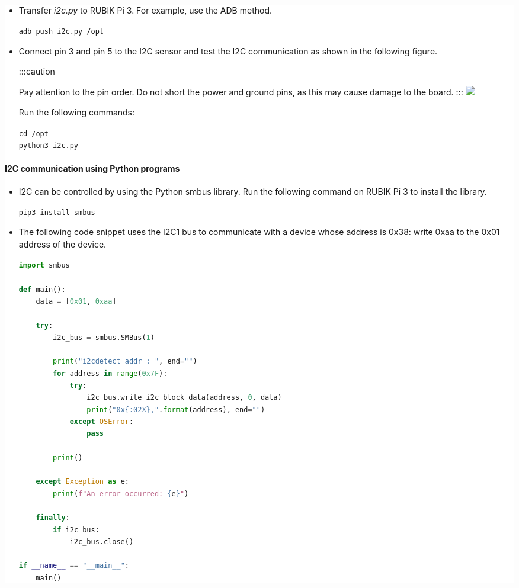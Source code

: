 * Transfe&#x72;*&#x20;i2c.py* to RUBIK Pi 3. For example, use the ADB method.

  ```shell
  adb push i2c.py /opt
  ```

* Connect pin 3 and pin 5 to the I2C sensor and test the I2C communication as shown in the following figure.

  :::caution
  
  Pay attention to the pin order. Do not short the power and ground pins, as this may cause damage to the board.
  :::
  ![](images/20250314-155532-1.jpg)

  Run the following commands:

  ```shell
  cd /opt
  python3 i2c.py 
  ```

#### I2C communication using Python programs

* I2C can be controlled by using the Python smbus library. Run the following command on RUBIK Pi 3 to install the library.

  ```shell
  pip3 install smbus
  ```

* The following code snippet uses the I2C1 bus to communicate with a device whose address is 0x38: write 0xaa to the 0x01 address of the device.

  ```python
  import smbus

  def main():
      data = [0x01, 0xaa]

      try:
          i2c_bus = smbus.SMBus(1)  

          print("i2cdetect addr : ", end="")
          for address in range(0x7F):
              try:
                  i2c_bus.write_i2c_block_data(address, 0, data)
                  print("0x{:02X},".format(address), end="")
              except OSError:
                  pass  

          print()

      except Exception as e:
          print(f"An error occurred: {e}")

      finally:
          if i2c_bus:
              i2c_bus.close()

  if __name__ == "__main__":
      main()
  ```
